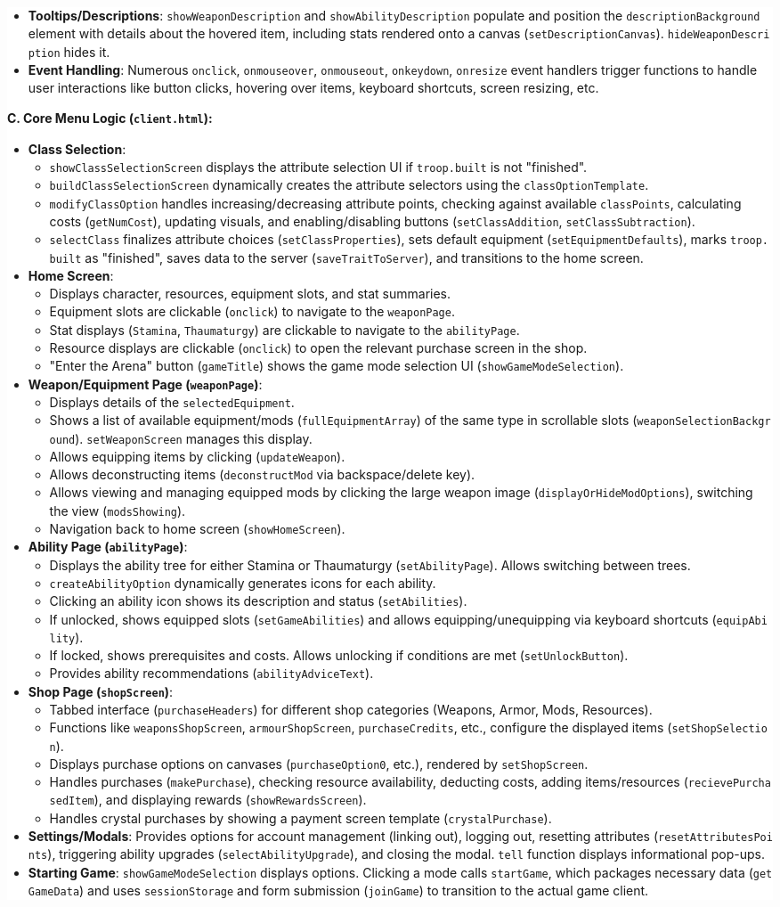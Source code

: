   - **Tooltips/Descriptions**: `showWeaponDescription` and `showAbilityDescription` populate and position the `descriptionBackground` element with details about the hovered item, including stats rendered onto a canvas (`setDescriptionCanvas`). `hideWeaponDescription` hides it.
- **Event Handling**: Numerous `onclick`, `onmouseover`, `onmouseout`, `onkeydown`, `onresize` event handlers trigger functions to handle user interactions like button clicks, hovering over items, keyboard shortcuts, screen resizing, etc.

**C. Core Menu Logic (`client.html`):**

- **Class Selection**:
  - `showClassSelectionScreen` displays the attribute selection UI if `troop.built` is not "finished".
  - `buildClassSelectionScreen` dynamically creates the attribute selectors using the `classOptionTemplate`.
  - `modifyClassOption` handles increasing/decreasing attribute points, checking against available `classPoints`, calculating costs (`getNumCost`), updating visuals, and enabling/disabling buttons (`setClassAddition`, `setClassSubtraction`).
  - `selectClass` finalizes attribute choices (`setClassProperties`), sets default equipment (`setEquipmentDefaults`), marks `troop.built` as "finished", saves data to the server (`saveTraitToServer`), and transitions to the home screen.
- **Home Screen**:
  - Displays character, resources, equipment slots, and stat summaries.
  - Equipment slots are clickable (`onclick`) to navigate to the `weaponPage`.
  - Stat displays (`Stamina`, `Thaumaturgy`) are clickable to navigate to the `abilityPage`.
  - Resource displays are clickable (`onclick`) to open the relevant purchase screen in the shop.
  - "Enter the Arena" button (`gameTitle`) shows the game mode selection UI (`showGameModeSelection`).
- **Weapon/Equipment Page (`weaponPage`)**:
  - Displays details of the `selectedEquipment`.
  - Shows a list of available equipment/mods (`fullEquipmentArray`) of the same type in scrollable slots (`weaponSelectionBackground`). `setWeaponScreen` manages this display.
  - Allows equipping items by clicking (`updateWeapon`).
  - Allows deconstructing items (`deconstructMod` via backspace/delete key).
  - Allows viewing and managing equipped mods by clicking the large weapon image (`displayOrHideModOptions`), switching the view (`modsShowing`).
  - Navigation back to home screen (`showHomeScreen`).
- **Ability Page (`abilityPage`)**:
  - Displays the ability tree for either Stamina or Thaumaturgy (`setAbilityPage`). Allows switching between trees.
  - `createAbilityOption` dynamically generates icons for each ability.
  - Clicking an ability icon shows its description and status (`setAbilities`).
  - If unlocked, shows equipped slots (`setGameAbilities`) and allows equipping/unequipping via keyboard shortcuts (`equipAbility`).
  - If locked, shows prerequisites and costs. Allows unlocking if conditions are met (`setUnlockButton`).
  - Provides ability recommendations (`abilityAdviceText`).
- **Shop Page (`shopScreen`)**:
  - Tabbed interface (`purchaseHeaders`) for different shop categories (Weapons, Armor, Mods, Resources).
  - Functions like `weaponsShopScreen`, `armourShopScreen`, `purchaseCredits`, etc., configure the displayed items (`setShopSelection`).
  - Displays purchase options on canvases (`purchaseOption0`, etc.), rendered by `setShopScreen`.
  - Handles purchases (`makePurchase`), checking resource availability, deducting costs, adding items/resources (`recievePurchasedItem`), and displaying rewards (`showRewardsScreen`).
  - Handles crystal purchases by showing a payment screen template (`crystalPurchase`).
- **Settings/Modals**: Provides options for account management (linking out), logging out, resetting attributes (`resetAttributesPoints`), triggering ability upgrades (`selectAbilityUpgrade`), and closing the modal. `tell` function displays informational pop-ups.
- **Starting Game**: `showGameModeSelection` displays options. Clicking a mode calls `startGame`, which packages necessary data (`getGameData`) and uses `sessionStorage` and form submission (`joinGame`) to transition to the actual game client.
